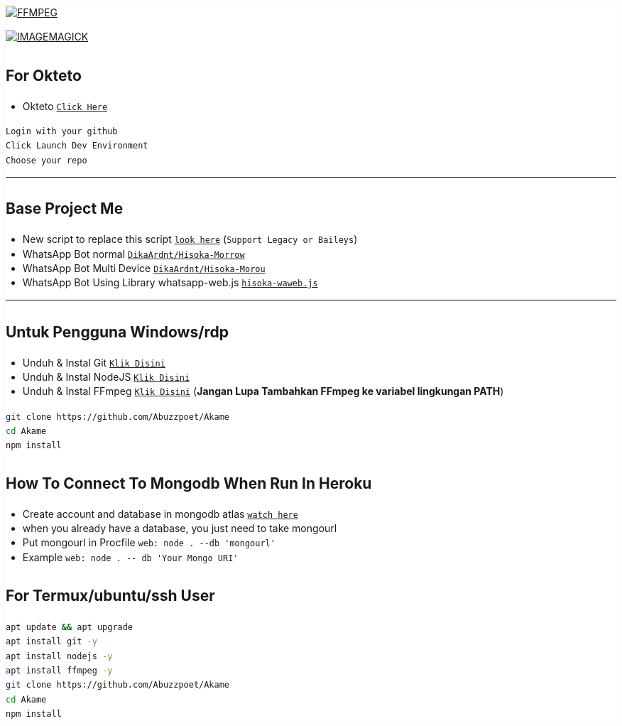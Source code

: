 [![FFMPEG](https://img.shields.io/badge/BuildPack%20FFMPEG-1b1e23?style=for-the-badge&logo=heroku&logoColor=white)](https://github.com/jonathanong/heroku-buildpack-ffmpeg-latest)

[![IMAGEMAGICK](https://img.shields.io/badge/BuildPack%20IMAGEMAGICK-1b1e23?style=for-the-badge&logo=heroku&logoColor=white)](https://github.com/DuckyTeam/heroku-buildpack-imagemagick)

## For Okteto

* Okteto [`Click Here`](https://okteto.com)

```bash
Login with your github
Click Launch Dev Environment
Choose your repo
```

---------

## Base Project Me
* New script to replace this script [`look here`](https://github.com/zhwzein/Killua-Zoldyck) (`Support Legacy or Baileys`)
* WhatsApp Bot normal [`DikaArdnt/Hisoka-Morrow`](https://github.com/DikaArdnt/Hisoka-Morrow)
* WhatsApp Bot Multi Device [`DikaArdnt/Hisoka-Morou`](https://github.com/DikaArdnt/Hisoka-Morou)
* WhatsApp Bot Using Library whatsapp-web.js [`hisoka-waweb.js`](https://github.com/Hisoka-Morrou/hisoka-waweb.js/)

---------

## Untuk Pengguna Windows/rdp

* Unduh & Instal Git [`Klik Disini`](https://git-scm.com/downloads)
* Unduh & Instal NodeJS [`Klik Disini`](https://nodejs.org/en/download)
* Unduh & Instal FFmpeg [`Klik Disini`](https://ffmpeg.org/download.html) (**Jangan Lupa Tambahkan FFmpeg ke variabel lingkungan PATH**)

```bash
git clone https://github.com/Abuzzpoet/Akame
cd Akame
npm install
```

## How To Connect To Mongodb When Run In Heroku

* Create account and database in mongodb atlas [`watch here`](https://youtu.be/rPqRyYJmx2g)
* when you already have a database, you just need to take mongourl
* Put mongourl in Procfile `web: node . --db 'mongourl'`
* Example `web: node . -- db 'Your Mongo URI'`

## For Termux/ubuntu/ssh User

```bash
apt update && apt upgrade
apt install git -y
apt install nodejs -y
apt install ffmpeg -y
git clone https://github.com/Abuzzpoet/Akame
cd Akame
npm install
```
